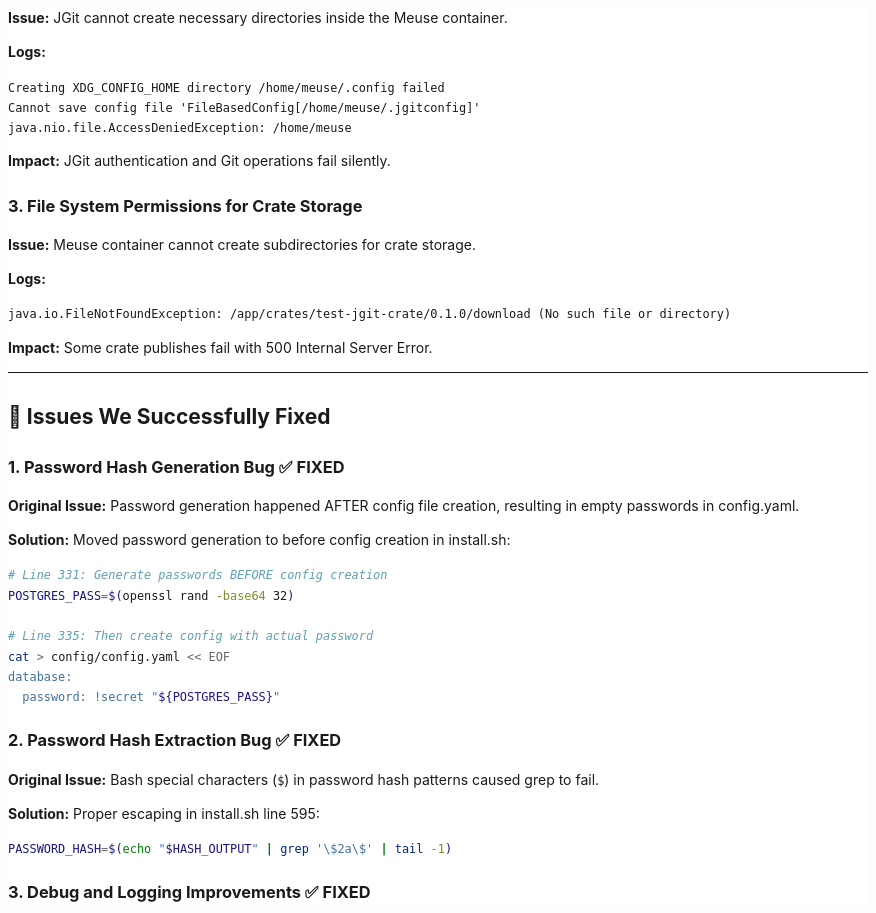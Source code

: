 **Issue:** JGit cannot create necessary directories inside the Meuse container.

**Logs:**

```
Creating XDG_CONFIG_HOME directory /home/meuse/.config failed
Cannot save config file 'FileBasedConfig[/home/meuse/.jgitconfig]'
java.nio.file.AccessDeniedException: /home/meuse
```

**Impact:** JGit authentication and Git operations fail silently.

### 3. **File System Permissions for Crate Storage**

**Issue:** Meuse container cannot create subdirectories for crate storage.

**Logs:**

```
java.io.FileNotFoundException: /app/crates/test-jgit-crate/0.1.0/download (No such file or directory)
```

**Impact:** Some crate publishes fail with 500 Internal Server Error.

---

## 🔧 Issues We Successfully Fixed

### 1. **Password Hash Generation Bug** ✅ **FIXED**

**Original Issue:** Password generation happened AFTER config file creation, resulting in empty passwords in
config.yaml.

**Solution:** Moved password generation to before config creation in install.sh:

```bash
# Line 331: Generate passwords BEFORE config creation
POSTGRES_PASS=$(openssl rand -base64 32)

# Line 335: Then create config with actual password
cat > config/config.yaml << EOF
database:
  password: !secret "${POSTGRES_PASS}"
```

### 2. **Password Hash Extraction Bug** ✅ **FIXED**

**Original Issue:** Bash special characters (`$`) in password hash patterns caused grep to fail.

**Solution:** Proper escaping in install.sh line 595:

```bash
PASSWORD_HASH=$(echo "$HASH_OUTPUT" | grep '\$2a\$' | tail -1)
```

### 3. **Debug and Logging Improvements** ✅ **FIXED**
